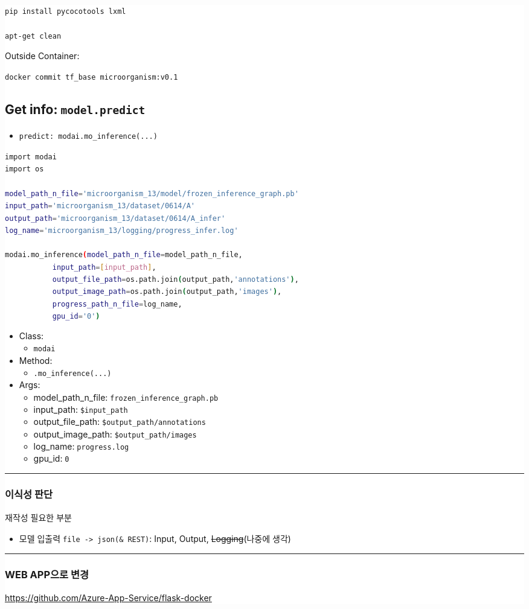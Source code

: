 ```sh
pip install pycocotools lxml

apt-get clean
```

Outside Container:
```sh
docker commit tf_base microorganism:v0.1
```

## Get info: `model.predict`

* `predict: modai.mo_inference(...)`

```sh
import modai
import os

model_path_n_file='microorganism_13/model/frozen_inference_graph.pb'
input_path='microorganism_13/dataset/0614/A'
output_path='microorganism_13/dataset/0614/A_infer'
log_name='microorganism_13/logging/progress_infer.log'

modai.mo_inference(model_path_n_file=model_path_n_file,
		   input_path=[input_path],
		   output_file_path=os.path.join(output_path,'annotations'),
		   output_image_path=os.path.join(output_path,'images'),
		   progress_path_n_file=log_name,
		   gpu_id='0')
```
* Class:
  * `modai`
* Method:
  * `.mo_inference(...)`
* Args:
  * model_path_n_file: `frozen_inference_graph.pb`
  * input_path: `$input_path`
  * output_file_path: `$output_path/annotations`
  * output_image_path: `$output_path/images`
  * log_name: `progress.log`
  * gpu_id: `0`

---
### 이식성 판단

재작성 필요한 부분
* 모델 입출력 `file -> json(& REST)`: Input, Output, ~~Logging~~(나중에 생각)

---
### WEB APP으로 변경

https://github.com/Azure-App-Service/flask-docker
